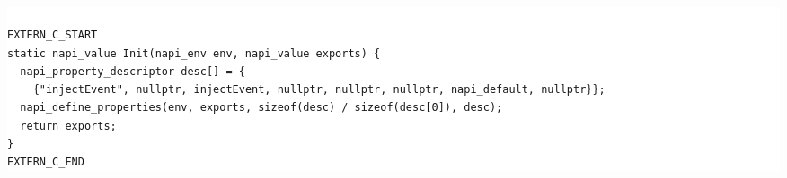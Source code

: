 ```

EXTERN_C_START
static napi_value Init(napi_env env, napi_value exports) {
  napi_property_descriptor desc[] = {
    {"injectEvent", nullptr, injectEvent, nullptr, nullptr, nullptr, napi_default, nullptr}};
  napi_define_properties(env, exports, sizeof(desc) / sizeof(desc[0]), desc);
  return exports;
}
EXTERN_C_END
```